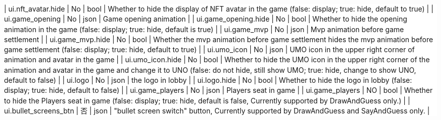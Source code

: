 | ui.nft_avatar.hide                | No       | bool | Whether to hide the display of NFT avatar in the game (false: display; true: hide, default to true)                                                                                                                                                                                                                                                                                                                   |
| ui.game_opening                   | No       | json | Game opening animation                                                                                                                                                                                                                                                                                                                                                                                                |
| ui.game_opening.hide              | No       | bool | Whether to hide the opening animation in the game (false: display; true: hide, default is true)                                                                                                                                                                                                                                                                                                                       |
| ui.game_mvp                       | No       | json | Mvp animation before game settlement                                                                                                                                                                                                                                                                                                                                                                                  |
| ui.game_mvp.hide                  | No       | bool | Whether the mvp animation before game settlement hides the mvp animation before game settlement (false: display; true: hide, default to true)                                                                                                                                                                                                                                                                         |
| ui.umo_icon                       | No       | json | UMO icon in the upper right corner of animation and avatar in the game                                                                                                                                                                                                                                                                                                                                                |
| ui.umo_icon.hide                  | No       | bool | Whether to hide the UMO icon in the upper right corner of the animation and avatar in the game and change it to UNO (false: do not hide, still show UMO; true: hide, change to show UNO, default to false)                                                                                                                                                                                                            |
| ui.logo                           | No       | json | the logo in lobby                                                                                                                                                                                                                                                                                                                                                                                                     |
| ui.logo.hide                      | No       | bool | Whether to hide the logo in lobby (false: display; true: hide, default to false)                                                                                                                                                                                                                                                                                                                                      |
| ui.game_players                   | No       | json | Players seat in game                                                                                                                                                                                                                                                                                                                                                                                                  |
| ui.game_players                   | NO       | bool | Whether to hide the Players seat in game (false: display; true: hide, default is false, Currently supported by DrawAndGuess only.)                                                                                                                                                                                                                                                                                    |
| ui.bullet_screens_btn             | 否       | json | "bullet screen switch" button, Currently supported by DrawAndGuess and SayAndGuess only.                                                                                                                                                                                                                                                                                                                              |